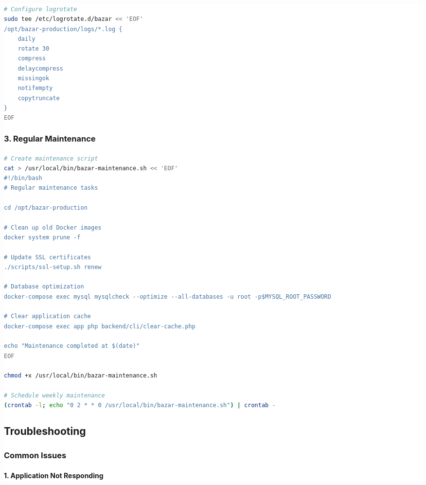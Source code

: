 ```bash
# Configure logrotate
sudo tee /etc/logrotate.d/bazar << 'EOF'
/opt/bazar-production/logs/*.log {
    daily
    rotate 30
    compress
    delaycompress
    missingok
    notifempty
    copytruncate
}
EOF
```

### 3. Regular Maintenance

```bash
# Create maintenance script
cat > /usr/local/bin/bazar-maintenance.sh << 'EOF'
#!/bin/bash
# Regular maintenance tasks

cd /opt/bazar-production

# Clean up old Docker images
docker system prune -f

# Update SSL certificates
./scripts/ssl-setup.sh renew

# Database optimization
docker-compose exec mysql mysqlcheck --optimize --all-databases -u root -p$MYSQL_ROOT_PASSWORD

# Clear application cache
docker-compose exec app php backend/cli/clear-cache.php

echo "Maintenance completed at $(date)"
EOF

chmod +x /usr/local/bin/bazar-maintenance.sh

# Schedule weekly maintenance
(crontab -l; echo "0 2 * * 0 /usr/local/bin/bazar-maintenance.sh") | crontab -
```

## Troubleshooting

### Common Issues

#### 1. Application Not Responding
